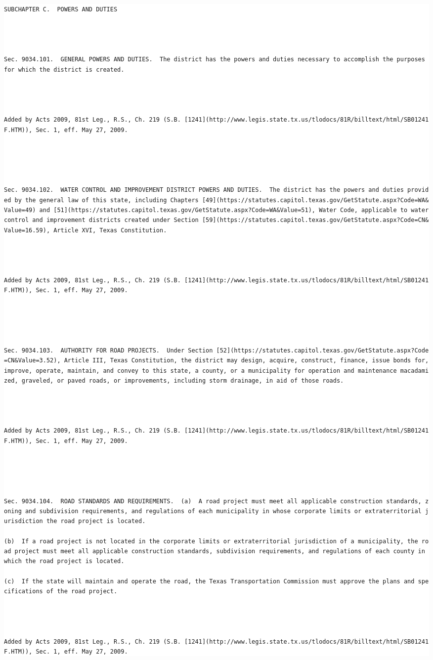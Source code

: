     SUBCHAPTER C.  POWERS AND DUTIES
    
      
    
    
    Sec. 9034.101.  GENERAL POWERS AND DUTIES.  The district has the powers and duties necessary to accomplish the purposes for which the district is created.
    
    
    
    
    Added by Acts 2009, 81st Leg., R.S., Ch. 219 (S.B. [1241](http://www.legis.state.tx.us/tlodocs/81R/billtext/html/SB01241F.HTM)), Sec. 1, eff. May 27, 2009.
    
    
    
    
    
    Sec. 9034.102.  WATER CONTROL AND IMPROVEMENT DISTRICT POWERS AND DUTIES.  The district has the powers and duties provided by the general law of this state, including Chapters [49](https://statutes.capitol.texas.gov/GetStatute.aspx?Code=WA&Value=49) and [51](https://statutes.capitol.texas.gov/GetStatute.aspx?Code=WA&Value=51), Water Code, applicable to water control and improvement districts created under Section [59](https://statutes.capitol.texas.gov/GetStatute.aspx?Code=CN&Value=16.59), Article XVI, Texas Constitution.
    
    
    
    
    Added by Acts 2009, 81st Leg., R.S., Ch. 219 (S.B. [1241](http://www.legis.state.tx.us/tlodocs/81R/billtext/html/SB01241F.HTM)), Sec. 1, eff. May 27, 2009.
    
    
    
    
    
    Sec. 9034.103.  AUTHORITY FOR ROAD PROJECTS.  Under Section [52](https://statutes.capitol.texas.gov/GetStatute.aspx?Code=CN&Value=3.52), Article III, Texas Constitution, the district may design, acquire, construct, finance, issue bonds for, improve, operate, maintain, and convey to this state, a county, or a municipality for operation and maintenance macadamized, graveled, or paved roads, or improvements, including storm drainage, in aid of those roads.
    
    
    
    
    Added by Acts 2009, 81st Leg., R.S., Ch. 219 (S.B. [1241](http://www.legis.state.tx.us/tlodocs/81R/billtext/html/SB01241F.HTM)), Sec. 1, eff. May 27, 2009.
    
    
    
    
    
    Sec. 9034.104.  ROAD STANDARDS AND REQUIREMENTS.  (a)  A road project must meet all applicable construction standards, zoning and subdivision requirements, and regulations of each municipality in whose corporate limits or extraterritorial jurisdiction the road project is located.
    
    (b)  If a road project is not located in the corporate limits or extraterritorial jurisdiction of a municipality, the road project must meet all applicable construction standards, subdivision requirements, and regulations of each county in which the road project is located.
    
    (c)  If the state will maintain and operate the road, the Texas Transportation Commission must approve the plans and specifications of the road project.
    
    
    
    
    Added by Acts 2009, 81st Leg., R.S., Ch. 219 (S.B. [1241](http://www.legis.state.tx.us/tlodocs/81R/billtext/html/SB01241F.HTM)), Sec. 1, eff. May 27, 2009.
    